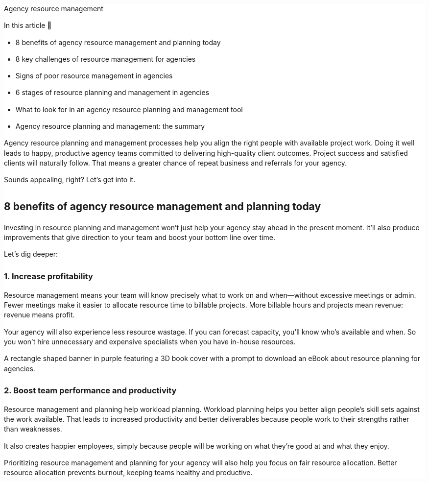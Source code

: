 

Agency resource management

In this article 📖

- 8 benefits of agency resource management and planning today

- 8 key challenges of resource management for agencies

- Signs of poor resource management in agencies

- 6 stages of resource planning and management in agencies

- What to look for in an agency resource planning and management tool

- Agency resource planning and management: the summary

Agency resource planning and management processes help you align the right people with available project work. Doing it well leads to happy, productive agency teams committed to delivering high-quality client outcomes. Project success and satisfied clients will naturally follow. That means a greater chance of repeat business and referrals for your agency.

Sounds appealing, right? Let’s get into it.

## 8 benefits of agency resource management and planning today

Investing in resource planning and management won’t just help your agency stay ahead in the present moment. It’ll also produce improvements that give direction to your team and boost your bottom line over time.

Let’s dig deeper:

### 1. Increase profitability

Resource management means your team will know precisely what to work on and when—without excessive meetings or admin. Fewer meetings make it easier to allocate resource time to billable projects. More billable hours and projects mean revenue: revenue means profit.

Your agency will also experience less resource wastage. If you can forecast capacity, you’ll know who’s available and when. So you won’t hire unnecessary and expensive specialists when you have in-house resources.

A rectangle shaped banner in purple featuring a 3D book cover with a prompt to download an eBook about resource planning for agencies.



### 2. Boost team performance and productivity

Resource management and planning help workload planning. Workload planning helps you better align people’s skill sets against the work available. That leads to increased productivity and better deliverables because people work to their strengths rather than weaknesses.

It also creates happier employees, simply because people will be working on what they’re good at and what they enjoy.

Prioritizing resource management and planning for your agency will also help you focus on fair resource allocation. Better resource allocation prevents burnout, keeping teams healthy and productive.
